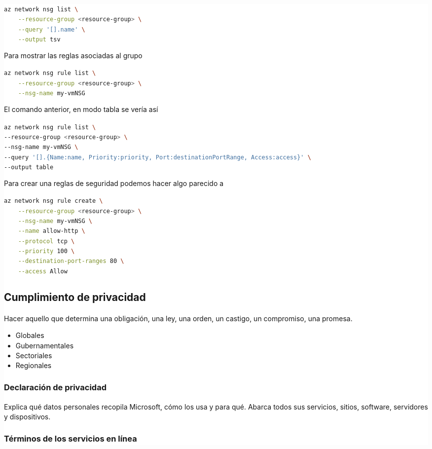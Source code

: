``` bash
az network nsg list \
    --resource-group <resource-group> \
    --query '[].name' \
    --output tsv
```

Para mostrar las reglas asociadas al grupo

``` bash
az network nsg rule list \
    --resource-group <resource-group> \
    --nsg-name my-vmNSG
```

El comando anterior, en modo tabla se vería así

``` bash
az network nsg rule list \
--resource-group <resource-group> \
--nsg-name my-vmNSG \
--query '[].{Name:name, Priority:priority, Port:destinationPortRange, Access:access}' \
--output table
```

Para crear una reglas de seguridad podemos hacer algo parecido a

``` bash
az network nsg rule create \
    --resource-group <resource-group> \
    --nsg-name my-vmNSG \
    --name allow-http \
    --protocol tcp \
    --priority 100 \
    --destination-port-ranges 80 \
    --access Allow
```

## Cumplimiento de privacidad

Hacer aquello que determina una obligación, una ley, una orden, un
castigo, un compromiso, una promesa.

-   Globales
-   Gubernamentales
-   Sectoriales
-   Regionales

### Declaración de privacidad

Explica qué datos personales recopila Microsoft, cómo los usa y para
qué. Abarca todos sus servicios, sitios, software, servidores y
dispositivos.

### Términos de los servicios en línea

